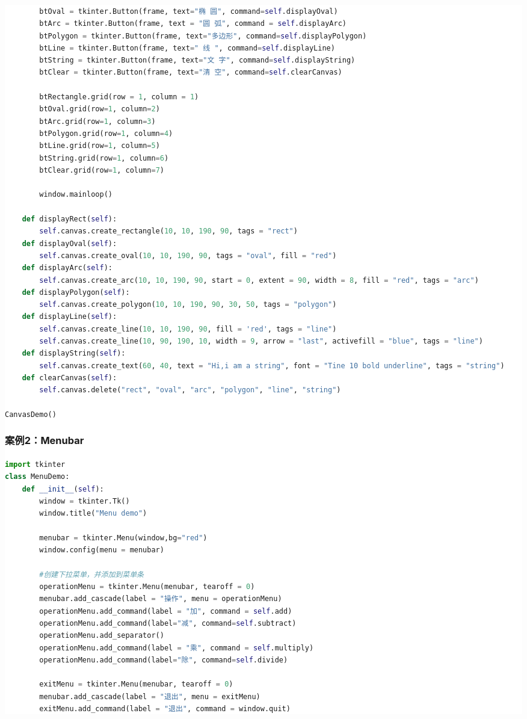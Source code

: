 ```py
        btOval = tkinter.Button(frame, text="椭 圆", command=self.displayOval)
        btArc = tkinter.Button(frame, text = "圆 弧", command = self.displayArc)
        btPolygon = tkinter.Button(frame, text="多边形", command=self.displayPolygon)
        btLine = tkinter.Button(frame, text=" 线 ", command=self.displayLine)
        btString = tkinter.Button(frame, text="文 字", command=self.displayString)
        btClear = tkinter.Button(frame, text="清 空", command=self.clearCanvas)

        btRectangle.grid(row = 1, column = 1)
        btOval.grid(row=1, column=2)
        btArc.grid(row=1, column=3)
        btPolygon.grid(row=1, column=4)
        btLine.grid(row=1, column=5)
        btString.grid(row=1, column=6)
        btClear.grid(row=1, column=7)

        window.mainloop()

    def displayRect(self):
        self.canvas.create_rectangle(10, 10, 190, 90, tags = "rect")
    def displayOval(self):
        self.canvas.create_oval(10, 10, 190, 90, tags = "oval", fill = "red")
    def displayArc(self):
        self.canvas.create_arc(10, 10, 190, 90, start = 0, extent = 90, width = 8, fill = "red", tags = "arc")
    def displayPolygon(self):
        self.canvas.create_polygon(10, 10, 190, 90, 30, 50, tags = "polygon")
    def displayLine(self):
        self.canvas.create_line(10, 10, 190, 90, fill = 'red', tags = "line")
        self.canvas.create_line(10, 90, 190, 10, width = 9, arrow = "last", activefill = "blue", tags = "line")
    def displayString(self):
        self.canvas.create_text(60, 40, text = "Hi,i am a string", font = "Tine 10 bold underline", tags = "string")
    def clearCanvas(self):
        self.canvas.delete("rect", "oval", "arc", "polygon", "line", "string")

CanvasDemo()
```
### 案例2：Menubar
```py
import tkinter
class MenuDemo:
    def __init__(self):
        window = tkinter.Tk()
        window.title("Menu demo")

        menubar = tkinter.Menu(window,bg="red")
        window.config(menu = menubar)

        #创建下拉菜单，并添加到菜单条
        operationMenu = tkinter.Menu(menubar, tearoff = 0)
        menubar.add_cascade(label = "操作", menu = operationMenu)
        operationMenu.add_command(label = "加", command = self.add)
        operationMenu.add_command(label="减", command=self.subtract)
        operationMenu.add_separator()
        operationMenu.add_command(label = "乘", command = self.multiply)
        operationMenu.add_command(label="除", command=self.divide)

        exitMenu = tkinter.Menu(menubar, tearoff = 0)
        menubar.add_cascade(label = "退出", menu = exitMenu)
        exitMenu.add_command(label = "退出", command = window.quit)

```